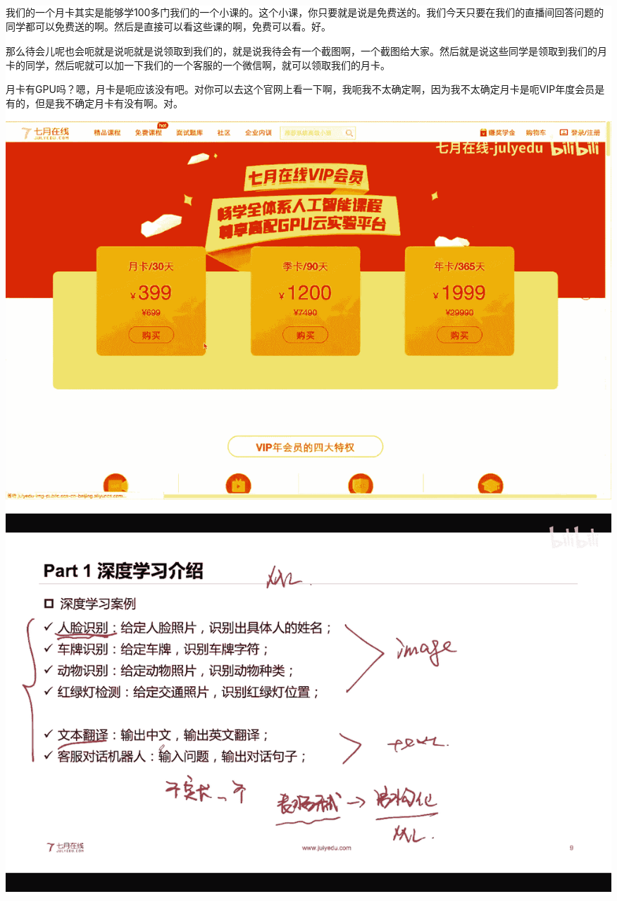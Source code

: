 我们的一个月卡其实是能够学100多门我们的一个小课的。这个小课，你只要就是说是免费送的。我们今天只要在我们的直播间回答问题的同学都可以免费送的啊。然后是直接可以看这些课的啊，免费可以看。好。

那么待会儿呢也会呃就是说呃就是说领取到我们的，就是说我待会有一个截图啊，一个截图给大家。然后就是说这些同学是领取到我们的月卡的同学，然后呢就可以加一下我们的一个客服的一个微信啊，就可以领取我们的月卡。

月卡有GPU吗？嗯，月卡是呃应该没有吧。对你可以去这个官网上看一下啊，我呃我不太确定啊，因为我不太确定月卡是呃VIP年度会员是有的，但是我不确定月卡有没有啊。对。



![](img/887311f6d331738932b5bf21cc1e6160_4.png)

![](img/887311f6d331738932b5bf21cc1e6160_5.png)